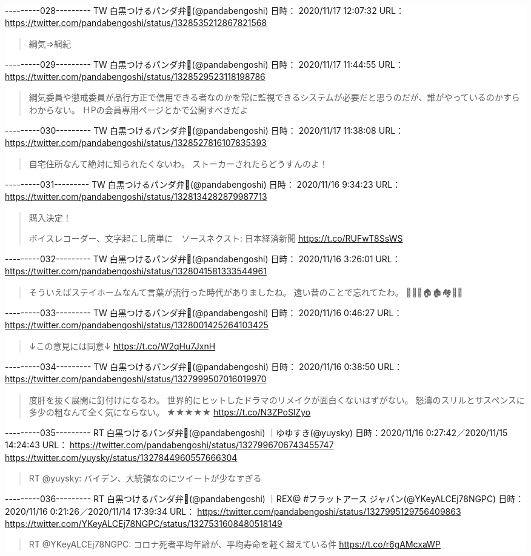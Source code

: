 ---------028---------
TW 白黒つけるパンダ弁🐼(@pandabengoshi) 日時： 2020/11/17 12:07:32 URL： https://twitter.com/pandabengoshi/status/1328535212867821568
> 綱気⇒綱紀

---------029---------
TW 白黒つけるパンダ弁🐼(@pandabengoshi) 日時： 2020/11/17 11:44:55 URL： https://twitter.com/pandabengoshi/status/1328529523118198786
> 綱気委員や懲戒委員が品行方正で信用できる者なのかを常に監視できるシステムが必要だと思うのだが、誰がやっているのかすらわからない。
> ＨPの会員専用ページとかで公開すべきだよ

---------030---------
TW 白黒つけるパンダ弁🐼(@pandabengoshi) 日時： 2020/11/17 11:38:08 URL： https://twitter.com/pandabengoshi/status/1328527816107835393
> 自宅住所なんて絶対に知られたくないわ。
> ストーカーされたらどうすんのよ！

---------031---------
TW 白黒つけるパンダ弁🐼(@pandabengoshi) 日時： 2020/11/16 9:34:23 URL： https://twitter.com/pandabengoshi/status/1328134282879987713
> 購入決定！
> 
> ボイスレコーダー、文字起こし簡単に　ソースネクスト: 日本経済新聞 https://t.co/RUFwT8SsWS

---------032---------
TW 白黒つけるパンダ弁🐼(@pandabengoshi) 日時： 2020/11/16 3:26:01 URL： https://twitter.com/pandabengoshi/status/1328041581333544961
> そういえばステイホームなんて言葉が流行った時代がありましたね。
> 遠い昔のことで忘れてたわ。
> 🚳🚷🏡🏠🏚️🏘️🚷🚳

---------033---------
TW 白黒つけるパンダ弁🐼(@pandabengoshi) 日時： 2020/11/16 0:46:27 URL： https://twitter.com/pandabengoshi/status/1328001425264103425
> ↓この意見には同意↓ https://t.co/W2qHu7JxnH

---------034---------
TW 白黒つけるパンダ弁🐼(@pandabengoshi) 日時： 2020/11/16 0:38:50 URL： https://twitter.com/pandabengoshi/status/1327999507016019970
> 度肝を抜く展開に釘付けになるわ。
> 世界的にヒットしたドラマのリメイクが面白くないはずがない。
> 怒濤のスリルとサスペンスに多少の粗なんて全く気にならない。
> ★★★★★ https://t.co/N3ZPoSlZyo

---------035---------
RT 白黒つけるパンダ弁🐼(@pandabengoshi) ｜ゆゆすき(@yuysky) 日時：2020/11/16 0:27:42／2020/11/15 14:24:43 URL： https://twitter.com/pandabengoshi/status/1327996706743455747 https://twitter.com/yuysky/status/1327844960557666304
> RT @yuysky: バイデン、大統領なのにツイートが少なすぎる

---------036---------
RT 白黒つけるパンダ弁🐼(@pandabengoshi) ｜REX@ #フラットアース ジャパン(@YKeyALCEj78NGPC) 日時：2020/11/16 0:21:26／2020/11/14 17:39:34 URL： https://twitter.com/pandabengoshi/status/1327995129756409863 https://twitter.com/YKeyALCEj78NGPC/status/1327531608480518149
> RT @YKeyALCEj78NGPC: コロナ死者平均年齢が、平均寿命を軽く超えている件 https://t.co/r6gAMcxaWP
